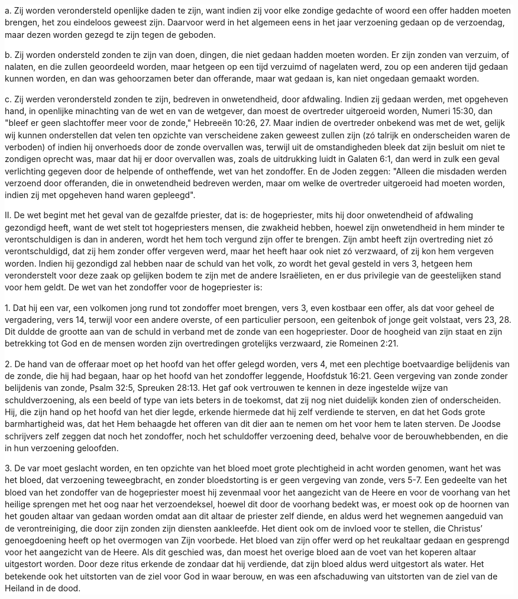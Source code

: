 a. Zij worden verondersteld openlijke daden te zijn, want indien zij voor elke zondige gedachte of woord een offer hadden moeten brengen, het zou eindeloos geweest zijn. Daarvoor werd in het algemeen eens in het jaar verzoening gedaan op de verzoendag, maar dezen worden gezegd te zijn tegen de geboden.

b. Zij worden ondersteld zonden te zijn van doen, dingen, die niet gedaan hadden moeten worden. Er zijn zonden van verzuim, of nalaten, en die zullen geoordeeld worden, maar hetgeen op een tijd verzuimd of nagelaten werd, zou op een anderen tijd gedaan kunnen worden, en dan was gehoorzamen beter dan offerande, maar wat gedaan is, kan niet ongedaan gemaakt worden.

c. Zij werden verondersteld zonden te zijn, bedreven in onwetendheid, door afdwaling. Indien zij gedaan werden, met opgeheven hand, in openlijke minachting van de wet en van de wetgever, dan moest de overtreder uitgeroeid worden, Numeri 15:30, dan "bleef er geen slachtoffer meer voor de zonde," Hebreeën 10:26, 27. Maar indien de overtreder onbekend was met de wet, gelijk wij kunnen onderstellen dat velen ten opzichte van verscheidene zaken geweest zullen zijn (zó talrijk en onderscheiden waren de verboden) of indien hij onverhoeds door de zonde overvallen was, terwijl uit de omstandigheden bleek dat zijn besluit om niet te zondigen oprecht was, maar dat hij er door overvallen was, zoals de uitdrukking luidt in Galaten 6:1, dan werd in zulk een geval verlichting gegeven door de helpende of ontheffende, wet van het zondoffer. En de Joden zeggen: "Alleen die misdaden werden verzoend door offeranden, die in onwetendheid bedreven werden, maar om welke de overtreder uitgeroeid had moeten worden, indien zij met opgeheven hand waren gepleegd".

II. De wet begint met het geval van de gezalfde priester, dat is: de hogepriester, mits hij door onwetendheid of afdwaling gezondigd heeft, want de wet stelt tot hogepriesters mensen, die zwakheid hebben, hoewel zijn onwetendheid in hem minder te verontschuldigen is dan in anderen, wordt het hem toch vergund zijn offer te brengen. Zijn ambt heeft zijn overtreding niet zó verontschuldigd, dat zij hem zonder offer vergeven werd, maar het heeft haar ook niet zó verzwaard, of zij kon hem vergeven worden. Indien hij gezondigd zal hebben naar de schuld van het volk, zo wordt het geval gesteld in vers 3, hetgeen hem veronderstelt voor deze zaak op gelijken bodem te zijn met de andere Israëlieten, en er dus privilegie van de geestelijken stand voor hem geldt. 
De wet van het zondoffer voor de hogepriester is:

1\. Dat hij een var, een volkomen jong rund tot zondoffer moet brengen, vers 3, even kostbaar een offer, als dat voor geheel de vergadering, vers 14, terwijl voor een andere overste, of een particulier persoon, een geitenbok of jonge geit volstaat, vers 23, 28. Dit duldde de grootte aan van de schuld in verband met de zonde van een hogepriester. Door de hoogheid van zijn staat en zijn betrekking tot God en de mensen worden zijn overtredingen grotelijks verzwaard, zie Romeinen 2:21.

2\. De hand van de offeraar moet op het hoofd van het offer gelegd worden, vers 4, met een plechtige boetvaardige belijdenis van de zonde, die hij had begaan, haar op het hoofd van het zondoffer leggende, Hoofdstuk 16:21. Geen vergeving van zonde zonder belijdenis van zonde, Psalm 32:5, Spreuken 28:13. Het gaf ook vertrouwen te kennen in deze ingestelde wijze van schuldverzoening, als een beeld of type van iets beters in de toekomst, dat zij nog niet duidelijk konden zien of onderscheiden. Hij, die zijn hand op het hoofd van het dier legde, erkende hiermede dat hij zelf verdiende te sterven, en dat het Gods grote barmhartigheid was, dat het Hem behaagde het offeren van dit dier aan te nemen om het voor hem te laten sterven. De Joodse schrijvers zelf zeggen dat noch het zondoffer, noch het schuldoffer verzoening deed, behalve voor de berouwhebbenden, en die in hun verzoening geloofden.

3\. De var moet geslacht worden, en ten opzichte van het bloed moet grote plechtigheid in acht worden genomen, want het was het bloed, dat verzoening teweegbracht, en zonder bloedstorting is er geen vergeving van zonde, vers 5-7. Een gedeelte van het bloed van het zondoffer van de hogepriester moest hij zevenmaal voor het aangezicht van de Heere en voor de voorhang van het heilige sprengen met het oog naar het verzoendeksel, hoewel dit door de voorhang bedekt was, er moest ook op de hoornen van het gouden altaar van gedaan worden omdat aan dit altaar de priester zelf diende, en aldus werd het wegnemen aangeduid van de verontreiniging, die door zijn zonden zijn diensten aankleefde. Het dient ook om de invloed voor te stellen, die Christus’ genoegdoening heeft op het overmogen van Zijn voorbede. Het bloed van zijn offer werd op het reukaltaar gedaan en gesprengd voor het aangezicht van de Heere. Als dit geschied was, dan moest het overige bloed aan de voet van het koperen altaar uitgestort worden. Door deze ritus erkende de zondaar dat hij verdiende, dat zijn bloed aldus werd uitgestort als water. Het betekende ook het uitstorten van de ziel voor God in waar berouw, en was een afschaduwing van uitstorten van de ziel van de Heiland in de dood.
